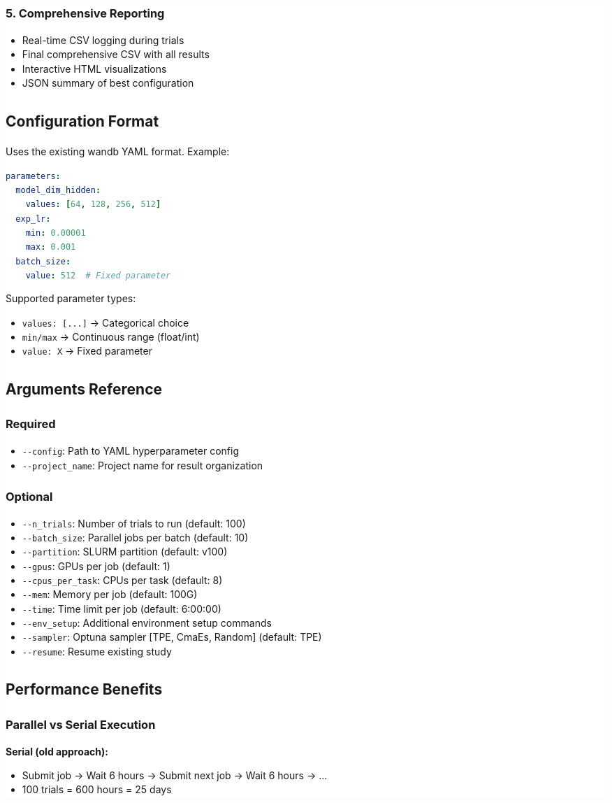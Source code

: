 ### 5. Comprehensive Reporting
- Real-time CSV logging during trials
- Final comprehensive CSV with all results
- Interactive HTML visualizations
- JSON summary of best configuration

## Configuration Format

Uses the existing wandb YAML format. Example:

```yaml
parameters:
  model_dim_hidden:
    values: [64, 128, 256, 512]
  exp_lr:
    min: 0.00001
    max: 0.001
  batch_size:
    value: 512  # Fixed parameter
```

Supported parameter types:
- `values: [...]` → Categorical choice
- `min/max` → Continuous range (float/int)
- `value: X` → Fixed parameter

## Arguments Reference

### Required
- `--config`: Path to YAML hyperparameter config
- `--project_name`: Project name for result organization

### Optional
- `--n_trials`: Number of trials to run (default: 100)
- `--batch_size`: Parallel jobs per batch (default: 10)
- `--partition`: SLURM partition (default: v100)
- `--gpus`: GPUs per job (default: 1)
- `--cpus_per_task`: CPUs per task (default: 8)
- `--mem`: Memory per job (default: 100G)
- `--time`: Time limit per job (default: 6:00:00)
- `--env_setup`: Additional environment setup commands
- `--sampler`: Optuna sampler [TPE, CmaEs, Random] (default: TPE)
- `--resume`: Resume existing study

## Performance Benefits

### Parallel vs Serial Execution

**Serial (old approach):**
- Submit job → Wait 6 hours → Submit next job → Wait 6 hours → ...
- 100 trials = 600 hours = 25 days
